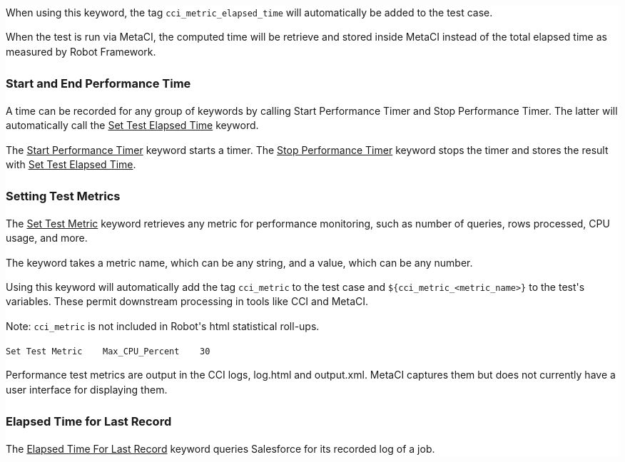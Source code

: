 When using this keyword, the tag `cci_metric_elapsed_time` will
automatically be added to the test case.

When the test is run via MetaCI, the computed time will be retrieve and
stored inside MetaCI instead of the total elapsed time as measured by
Robot Framework.

### Start and End Performance Time

A time can be recorded for any group of keywords by calling Start
Performance Timer and Stop Performance Timer. The latter will
automatically call the [Set Test Elapsed
Time](https://cumulusci.readthedocs.io/en/stable/Keywords.html#Salesforce.Set-Test-Elapsed-Time) keyword.

The [Start Performance
Timer](https://cumulusci.readthedocs.io/en/stable/Keywords.html#Salesforce.Start-Performance-Timer) keyword
starts a timer. The [Stop Performance
Timer](https://cumulusci.readthedocs.io/en/stable/Keywords.html#Salesforce.Stop-Performance-Timer) keyword
stops the timer and stores the result with [Set Test Elapsed
Time](https://cumulusci.readthedocs.io/en/stable/Keywords.html#Set-Test-Elapsed-Time).

### Setting Test Metrics

The [Set Test Metric](https://cumulusci.readthedocs.io/en/stable/Keywords.html#Salesforce.Set-Test-Metric)
keyword retrieves any metric for performance monitoring, such as number
of queries, rows processed, CPU usage, and more.

The keyword takes a metric name, which can be any string, and a value,
which can be any number.

Using this keyword will automatically add the tag `cci_metric` to the
test case and `${cci_metric_<metric_name>}` to the test's variables.
These permit downstream processing in tools like CCI and MetaCI.

Note: `cci_metric` is not included in Robot's html statistical
roll-ups.

```robot
Set Test Metric    Max_CPU_Percent    30
```

Performance test metrics are output in the CCI logs, log.html and
output.xml. MetaCI captures them but does not currently have a user
interface for displaying them.

### Elapsed Time for Last Record

The [Elapsed Time For Last
Record](https://cumulusci.readthedocs.io/en/stable/Keywords.html#Salesforce.Elapsed-Time-For-Last-Record)
keyword queries Salesforce for its recorded log of a job.
